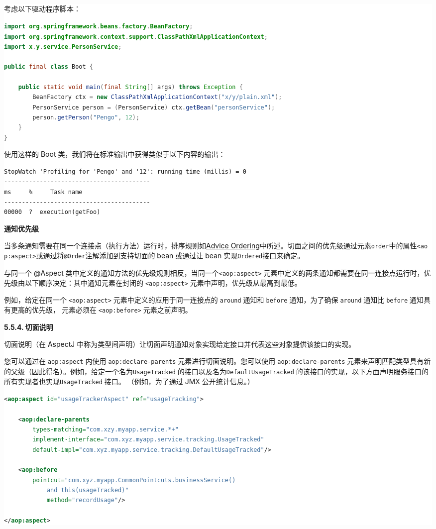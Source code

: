 考虑以下驱动程序脚本：

```java
import org.springframework.beans.factory.BeanFactory;
import org.springframework.context.support.ClassPathXmlApplicationContext;
import x.y.service.PersonService;

public final class Boot {

    public static void main(final String[] args) throws Exception {
        BeanFactory ctx = new ClassPathXmlApplicationContext("x/y/plain.xml");
        PersonService person = (PersonService) ctx.getBean("personService");
        person.getPerson("Pengo", 12);
    }
}
```

使用这样的 Boot 类，我们将在标准输出中获得类似于以下内容的输出：

```
StopWatch 'Profiling for 'Pengo' and '12': running time (millis) = 0
-----------------------------------------
ms     %     Task name
-----------------------------------------
00000  ?  execution(getFoo)
```

**通知优先级**

当多条通知需要在同一个连接点（执行方法）运行时，排序规则如[Advice Ordering](https://docs.spring.io/spring-framework/docs/current/reference/html/core.html#aop-ataspectj-advice-ordering)中所述。切面之间的优先级通过元素`order`中的属性`<aop:aspect>`或通过将`@Order`注解添加到支持切面的 bean 或通过让 bean 实现`Ordered`接口来确定。

与同一个 @Aspect 类中定义的通知方法的优先级规则相反，当同一个`<aop:aspect>` 元素中定义的两条通知都需要在同一连接点运行时，优先级由以下顺序决定：其中通知元素在封闭的 `<aop:aspect>` 元素中声明，优先级从最高到最低。

例如，给定在同一个 `<aop:aspect>` 元素中定义的应用于同一连接点的 `around` 通知和 `before` 通知，为了确保 `around` 通知比 `before` 通知具有更高的优先级， 元素必须在 `<aop:before>` 元素之前声明。

**5.5.4. 切面说明**

切面说明（在 AspectJ 中称为类型间声明）让切面声明通知对象实现给定接口并代表这些对象提供该接口的实现。

您可以通过在 `aop:aspect` 内使用 `aop:declare-parents` 元素进行切面说明。您可以使用 `aop:declare-parents` 元素来声明匹配类型具有新的父级（因此得名）。例如，给定一个名为`UsageTracked` 的接口以及名为`DefaultUsageTracked` 的该接口的实现，以下方面声明服务接口的所有实现者也实现`UsageTracked` 接口。 （例如，为了通过 JMX 公开统计信息。）

```xml
<aop:aspect id="usageTrackerAspect" ref="usageTracking">

    <aop:declare-parents
        types-matching="com.xzy.myapp.service.*+"
        implement-interface="com.xyz.myapp.service.tracking.UsageTracked"
        default-impl="com.xyz.myapp.service.tracking.DefaultUsageTracked"/>

    <aop:before
        pointcut="com.xyz.myapp.CommonPointcuts.businessService()
            and this(usageTracked)"
            method="recordUsage"/>

</aop:aspect>
```
